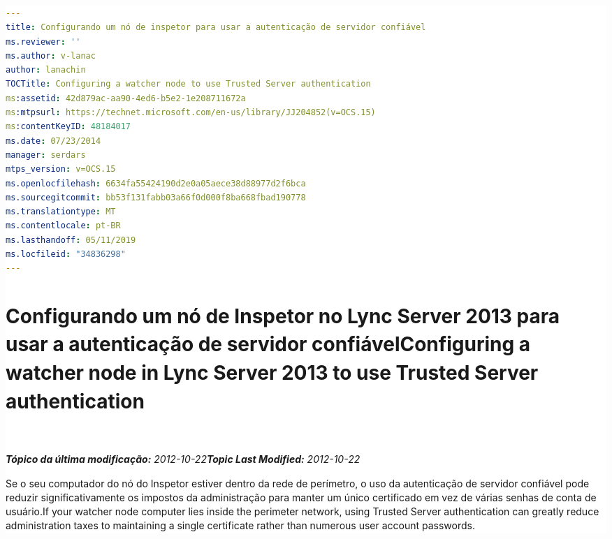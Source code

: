 ```yaml
---
title: Configurando um nó de inspetor para usar a autenticação de servidor confiável
ms.reviewer: ''
ms.author: v-lanac
author: lanachin
TOCTitle: Configuring a watcher node to use Trusted Server authentication
ms:assetid: 42d879ac-aa90-4ed6-b5e2-1e208711672a
ms:mtpsurl: https://technet.microsoft.com/en-us/library/JJ204852(v=OCS.15)
ms:contentKeyID: 48184017
ms.date: 07/23/2014
manager: serdars
mtps_version: v=OCS.15
ms.openlocfilehash: 6634fa55424190d2e0a05aece38d88977d2f6bca
ms.sourcegitcommit: bb53f131fabb03a66f0d000f8ba668fbad190778
ms.translationtype: MT
ms.contentlocale: pt-BR
ms.lasthandoff: 05/11/2019
ms.locfileid: "34836298"
---
```

<div data-xmlns="http://www.w3.org/1999/xhtml">

<div class="topic" data-xmlns="http://www.w3.org/1999/xhtml" data-msxsl="urn:schemas-microsoft-com:xslt" data-cs="http://msdn.microsoft.com/en-us/">

<div data-asp="http://msdn2.microsoft.com/asp">

# <a name="configuring-a-watcher-node-in-lync-server-2013-to-use-trusted-server-authentication"></a><span data-ttu-id="22e52-102">Configurando um nó de Inspetor no Lync Server 2013 para usar a autenticação de servidor confiável</span><span class="sxs-lookup"><span data-stu-id="22e52-102">Configuring a watcher node in Lync Server 2013 to use Trusted Server authentication</span></span>

</div>

<div id="mainSection">

<div id="mainBody">

<span> </span>

<span data-ttu-id="22e52-103">_**Tópico da última modificação:** 2012-10-22_</span><span class="sxs-lookup"><span data-stu-id="22e52-103">_**Topic Last Modified:** 2012-10-22_</span></span>

<span data-ttu-id="22e52-104">Se o seu computador do nó do Inspetor estiver dentro da rede de perímetro, o uso da autenticação de servidor confiável pode reduzir significativamente os impostos da administração para manter um único certificado em vez de várias senhas de conta de usuário.</span><span class="sxs-lookup"><span data-stu-id="22e52-104">If your watcher node computer lies inside the perimeter network, using Trusted Server authentication can greatly reduce administration taxes to maintaining a single certificate rather than numerous user account passwords.</span></span>
